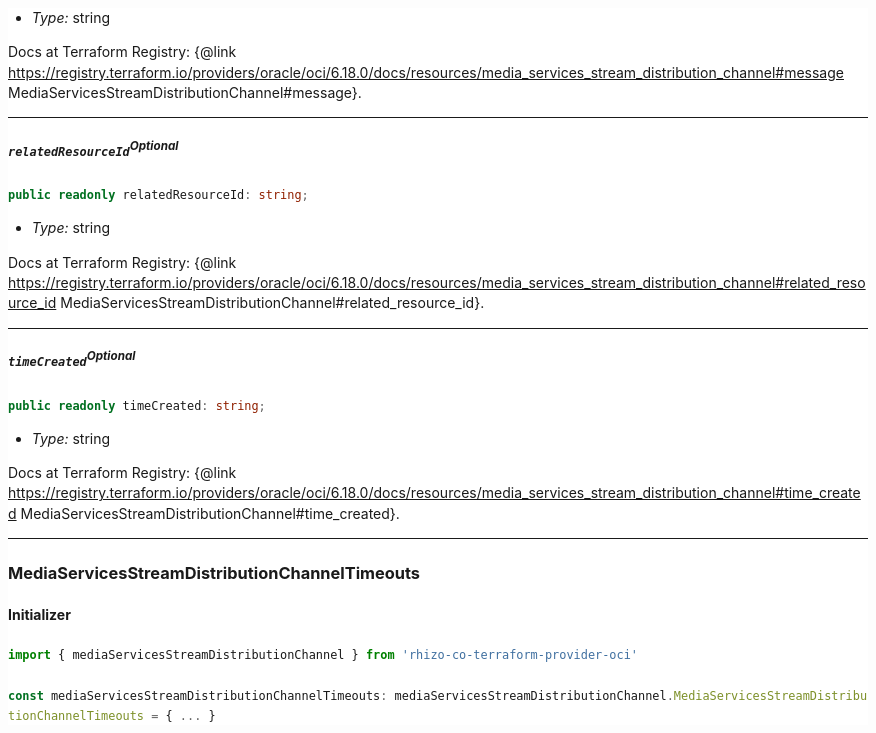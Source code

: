 - *Type:* string

Docs at Terraform Registry: {@link https://registry.terraform.io/providers/oracle/oci/6.18.0/docs/resources/media_services_stream_distribution_channel#message MediaServicesStreamDistributionChannel#message}.

---

##### `relatedResourceId`<sup>Optional</sup> <a name="relatedResourceId" id="rhizo-co-terraform-provider-oci.mediaServicesStreamDistributionChannel.MediaServicesStreamDistributionChannelLocks.property.relatedResourceId"></a>

```typescript
public readonly relatedResourceId: string;
```

- *Type:* string

Docs at Terraform Registry: {@link https://registry.terraform.io/providers/oracle/oci/6.18.0/docs/resources/media_services_stream_distribution_channel#related_resource_id MediaServicesStreamDistributionChannel#related_resource_id}.

---

##### `timeCreated`<sup>Optional</sup> <a name="timeCreated" id="rhizo-co-terraform-provider-oci.mediaServicesStreamDistributionChannel.MediaServicesStreamDistributionChannelLocks.property.timeCreated"></a>

```typescript
public readonly timeCreated: string;
```

- *Type:* string

Docs at Terraform Registry: {@link https://registry.terraform.io/providers/oracle/oci/6.18.0/docs/resources/media_services_stream_distribution_channel#time_created MediaServicesStreamDistributionChannel#time_created}.

---

### MediaServicesStreamDistributionChannelTimeouts <a name="MediaServicesStreamDistributionChannelTimeouts" id="rhizo-co-terraform-provider-oci.mediaServicesStreamDistributionChannel.MediaServicesStreamDistributionChannelTimeouts"></a>

#### Initializer <a name="Initializer" id="rhizo-co-terraform-provider-oci.mediaServicesStreamDistributionChannel.MediaServicesStreamDistributionChannelTimeouts.Initializer"></a>

```typescript
import { mediaServicesStreamDistributionChannel } from 'rhizo-co-terraform-provider-oci'

const mediaServicesStreamDistributionChannelTimeouts: mediaServicesStreamDistributionChannel.MediaServicesStreamDistributionChannelTimeouts = { ... }
```
